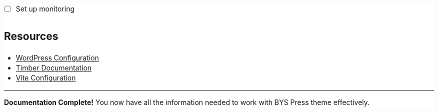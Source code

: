 - [ ] Set up monitoring

## Resources

- [WordPress Configuration](https://wordpress.org/documentation/article/editing-wp-config-php/)
- [Timber Documentation](https://timber.github.io/docs/)
- [Vite Configuration](https://vitejs.dev/config/)

---

**Documentation Complete!** You now have all the information needed to work with BYS Press theme effectively.
